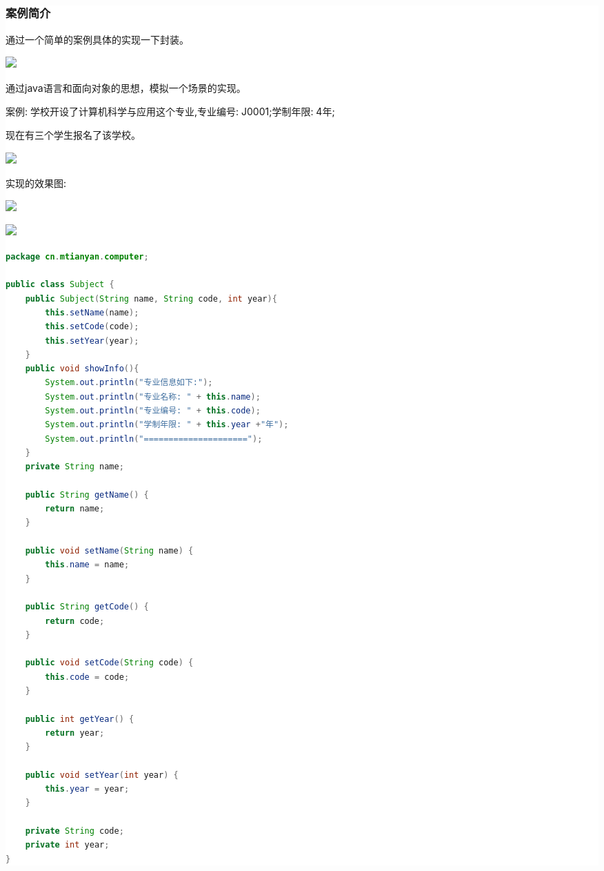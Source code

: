 ### 案例简介

通过一个简单的案例具体的实现一下封装。

![](http://myphoto.mtianyan.cn/20180801223043_e2R6Rp_Screenshot.jpeg)

通过java语言和面向对象的思想，模拟一个场景的实现。

 案例: 学校开设了计算机科学与应用这个专业,专业编号: J0001;学制年限: 4年;
 
 现在有三个学生报名了该学校。
 
 ![](http://myphoto.mtianyan.cn/20180801223259_4e281E_Screenshot.jpeg)

实现的效果图:

![](http://myphoto.mtianyan.cn/20180801223342_bOvPGG_Screenshot.jpeg)

![](http://myphoto.mtianyan.cn/20180801223353_QJF9NS_Screenshot.jpeg)

```java
package cn.mtianyan.computer;

public class Subject {
    public Subject(String name, String code, int year){
        this.setName(name);
        this.setCode(code);
        this.setYear(year);
    }
    public void showInfo(){
        System.out.println("专业信息如下:");
        System.out.println("专业名称: " + this.name);
        System.out.println("专业编号: " + this.code);
        System.out.println("学制年限: " + this.year +"年");
        System.out.println("=====================");
    }
    private String name;

    public String getName() {
        return name;
    }

    public void setName(String name) {
        this.name = name;
    }

    public String getCode() {
        return code;
    }

    public void setCode(String code) {
        this.code = code;
    }

    public int getYear() {
        return year;
    }

    public void setYear(int year) {
        this.year = year;
    }

    private String code;
    private int year;
}
```